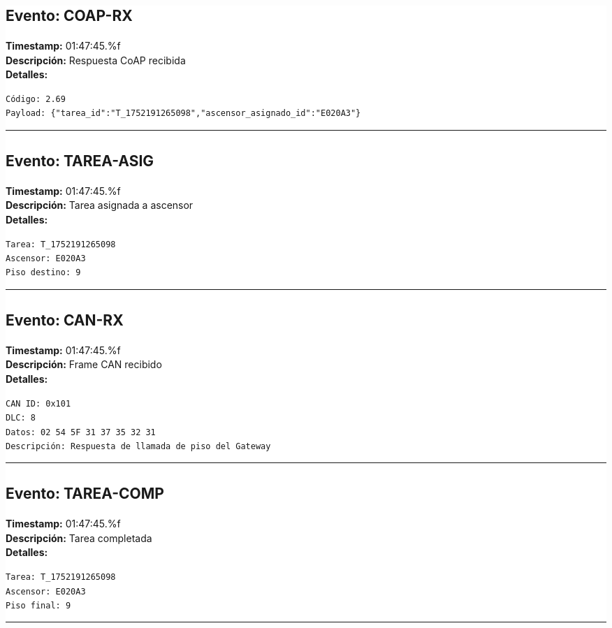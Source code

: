 
## Evento: COAP-RX

**Timestamp:** 01:47:45.%f  
**Descripción:** Respuesta CoAP recibida  
**Detalles:**

```
Código: 2.69
Payload: {"tarea_id":"T_1752191265098","ascensor_asignado_id":"E020A3"}
```

---

## Evento: TAREA-ASIG

**Timestamp:** 01:47:45.%f  
**Descripción:** Tarea asignada a ascensor  
**Detalles:**

```
Tarea: T_1752191265098
Ascensor: E020A3
Piso destino: 9
```

---

## Evento: CAN-RX

**Timestamp:** 01:47:45.%f  
**Descripción:** Frame CAN recibido  
**Detalles:**

```
CAN ID: 0x101
DLC: 8
Datos: 02 54 5F 31 37 35 32 31 
Descripción: Respuesta de llamada de piso del Gateway
```

---

## Evento: TAREA-COMP

**Timestamp:** 01:47:45.%f  
**Descripción:** Tarea completada  
**Detalles:**

```
Tarea: T_1752191265098
Ascensor: E020A3
Piso final: 9
```

---